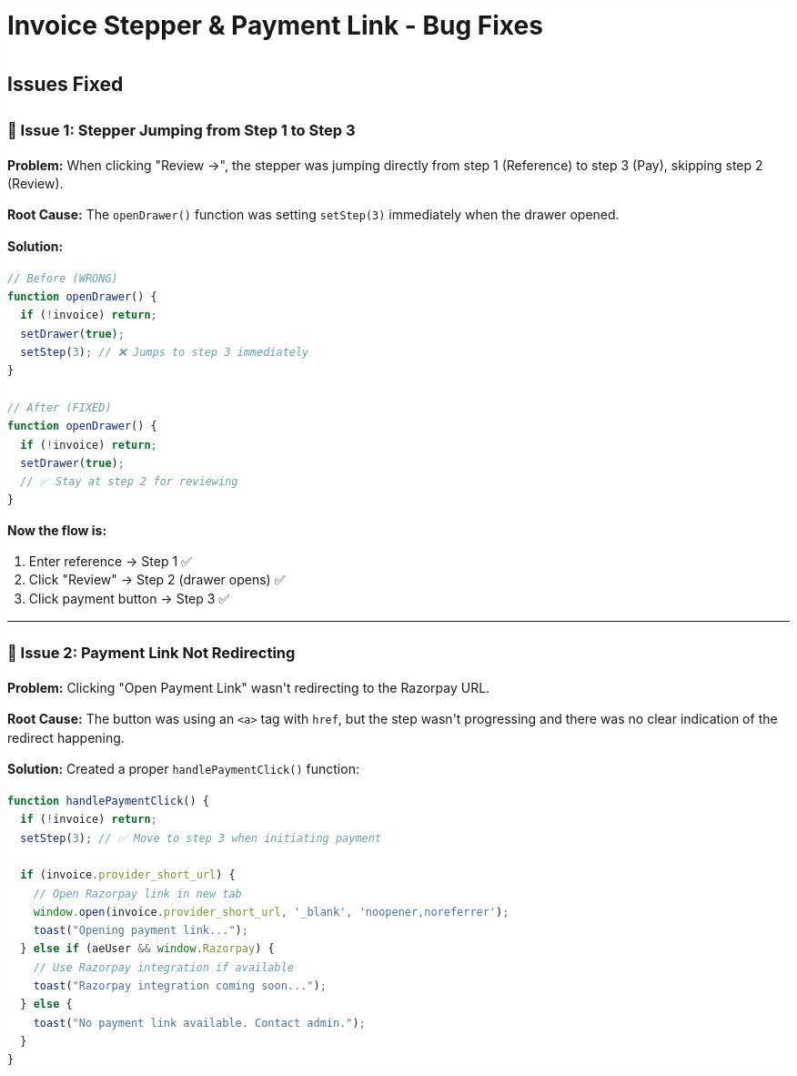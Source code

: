 # Invoice Stepper & Payment Link - Bug Fixes

## Issues Fixed

### 🐛 Issue 1: Stepper Jumping from Step 1 to Step 3
**Problem:** When clicking "Review →", the stepper was jumping directly from step 1 (Reference) to step 3 (Pay), skipping step 2 (Review).

**Root Cause:** The `openDrawer()` function was setting `setStep(3)` immediately when the drawer opened.

**Solution:**
```typescript
// Before (WRONG)
function openDrawer() {
  if (!invoice) return;
  setDrawer(true);
  setStep(3); // ❌ Jumps to step 3 immediately
}

// After (FIXED)
function openDrawer() {
  if (!invoice) return;
  setDrawer(true);
  // ✅ Stay at step 2 for reviewing
}
```

**Now the flow is:**
1. Enter reference → Step 1 ✅
2. Click "Review" → Step 2 (drawer opens) ✅
3. Click payment button → Step 3 ✅

---

### 🐛 Issue 2: Payment Link Not Redirecting
**Problem:** Clicking "Open Payment Link" wasn't redirecting to the Razorpay URL.

**Root Cause:** The button was using an `<a>` tag with `href`, but the step wasn't progressing and there was no clear indication of the redirect happening.

**Solution:** Created a proper `handlePaymentClick()` function:

```typescript
function handlePaymentClick() {
  if (!invoice) return;
  setStep(3); // ✅ Move to step 3 when initiating payment
  
  if (invoice.provider_short_url) {
    // Open Razorpay link in new tab
    window.open(invoice.provider_short_url, '_blank', 'noopener,noreferrer');
    toast("Opening payment link...");
  } else if (aeUser && window.Razorpay) {
    // Use Razorpay integration if available
    toast("Razorpay integration coming soon...");
  } else {
    toast("No payment link available. Contact admin.");
  }
}
```
